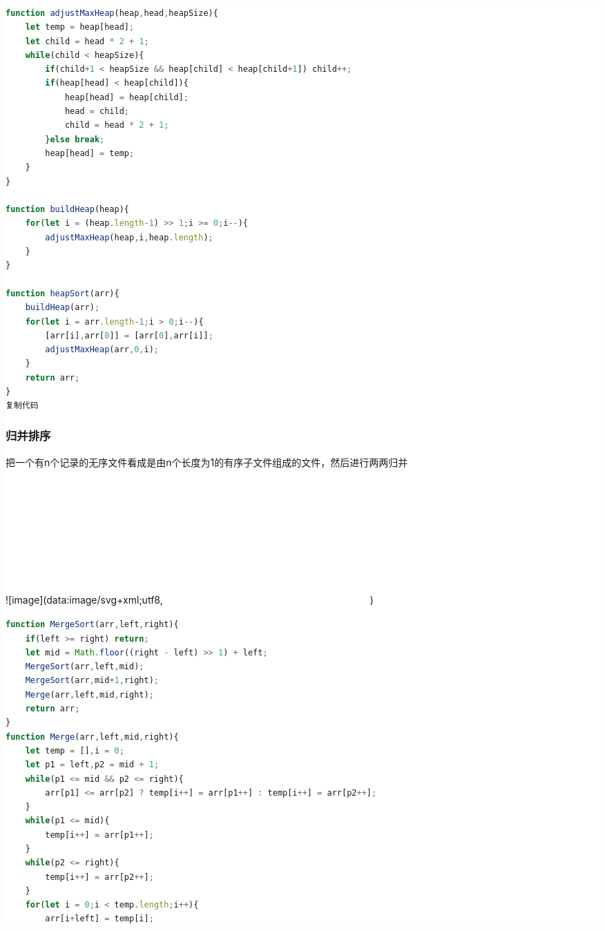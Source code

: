 

```js
function adjustMaxHeap(heap,head,heapSize){
    let temp = heap[head];
    let child = head * 2 + 1;
    while(child < heapSize){
        if(child+1 < heapSize && heap[child] < heap[child+1]) child++;
        if(heap[head] < heap[child]){
            heap[head] = heap[child];
            head = child;
            child = head * 2 + 1;
        }else break;
        heap[head] = temp;
    }
}

function buildHeap(heap){
    for(let i = (heap.length-1) >> 1;i >= 0;i--){
        adjustMaxHeap(heap,i,heap.length);
    }
}

function heapSort(arr){
    buildHeap(arr);
    for(let i = arr.length-1;i > 0;i--){
        [arr[i],arr[0]] = [arr[0],arr[i]];
        adjustMaxHeap(arr,0,i);
    }
    return arr;
}
复制代码
```

### 归并排序

把一个有n个记录的无序文件看成是由n个长度为1的有序子文件组成的文件，然后进行两两归并



![image](data:image/svg+xml;utf8,<?xml version="1.0"?><svg xmlns="http://www.w3.org/2000/svg" version="1.1" width="300" height="180"></svg>)



```js
function MergeSort(arr,left,right){
    if(left >= right) return;
    let mid = Math.floor((right - left) >> 1) + left;
    MergeSort(arr,left,mid);
    MergeSort(arr,mid+1,right);
    Merge(arr,left,mid,right);
    return arr;
}
function Merge(arr,left,mid,right){
    let temp = [],i = 0;
    let p1 = left,p2 = mid + 1;
    while(p1 <= mid && p2 <= right){
        arr[p1] <= arr[p2] ? temp[i++] = arr[p1++] : temp[i++] = arr[p2++];
    }
    while(p1 <= mid){
        temp[i++] = arr[p1++];
    }
    while(p2 <= right){
        temp[i++] = arr[p2++];
    }
    for(let i = 0;i < temp.length;i++){
        arr[i+left] = temp[i];
```